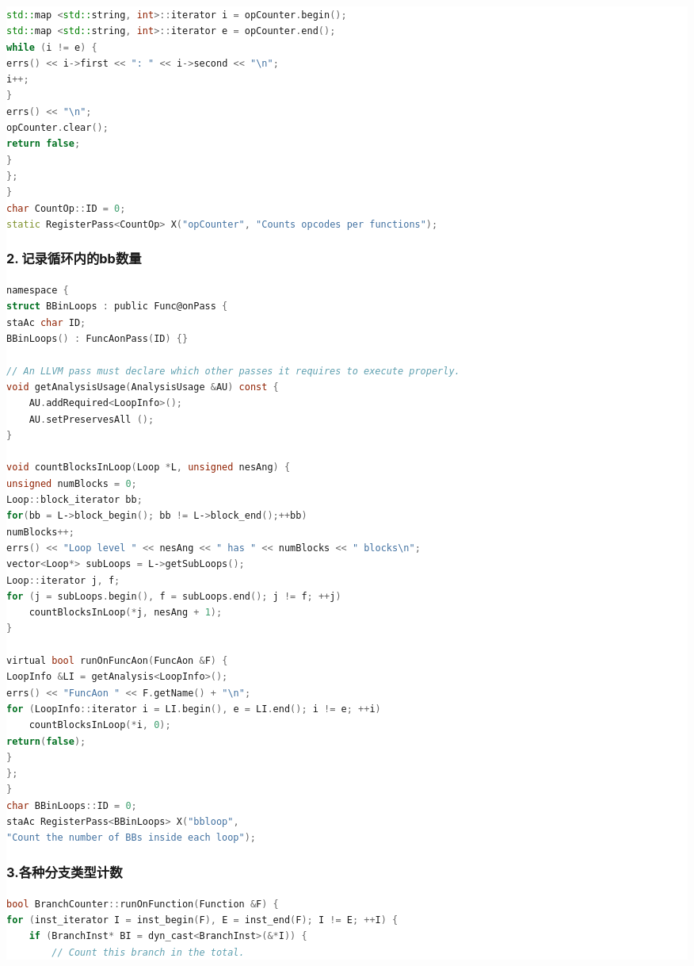 ```c++
std::map <std::string, int>::iterator i = opCounter.begin();
std::map <std::string, int>::iterator e = opCounter.end();
while (i != e) {
errs() << i->first << ": " << i->second << "\n";
i++;
}
errs() << "\n";
opCounter.clear();
return false;
}
};
}
char CountOp::ID = 0;
static RegisterPass<CountOp> X("opCounter", "Counts opcodes per functions");

```

### 2. 记录循环内的bb数量

```c
namespace {
struct BBinLoops : public Func@onPass {
staAc char ID;
BBinLoops() : FuncAonPass(ID) {}

// An LLVM pass must declare which other passes it requires to execute properly.
void getAnalysisUsage(AnalysisUsage &AU) const {
    AU.addRequired<LoopInfo>();
    AU.setPreservesAll ();
}

void countBlocksInLoop(Loop *L, unsigned nesAng) {
unsigned numBlocks = 0;
Loop::block_iterator bb;
for(bb = L‐>block_begin(); bb != L‐>block_end();++bb)
numBlocks++;
errs() << "Loop level " << nesAng << " has " << numBlocks << " blocks\n";
vector<Loop*> subLoops = L‐>getSubLoops();
Loop::iterator j, f;
for (j = subLoops.begin(), f = subLoops.end(); j != f; ++j)
    countBlocksInLoop(*j, nesAng + 1);
}

virtual bool runOnFuncAon(FuncAon &F) {
LoopInfo &LI = getAnalysis<LoopInfo>();
errs() << "FuncAon " << F.getName() + "\n";
for (LoopInfo::iterator i = LI.begin(), e = LI.end(); i != e; ++i)
    countBlocksInLoop(*i, 0);
return(false);
}
};
}
char BBinLoops::ID = 0;
staAc RegisterPass<BBinLoops> X("bbloop",
"Count the number of BBs inside each loop");

```
### 3.各种分支类型计数
```c
bool BranchCounter::runOnFunction(Function &F) {
for (inst_iterator I = inst_begin(F), E = inst_end(F); I != E; ++I) {
    if (BranchInst* BI = dyn_cast<BranchInst>(&*I)) {
        // Count this branch in the total.
```